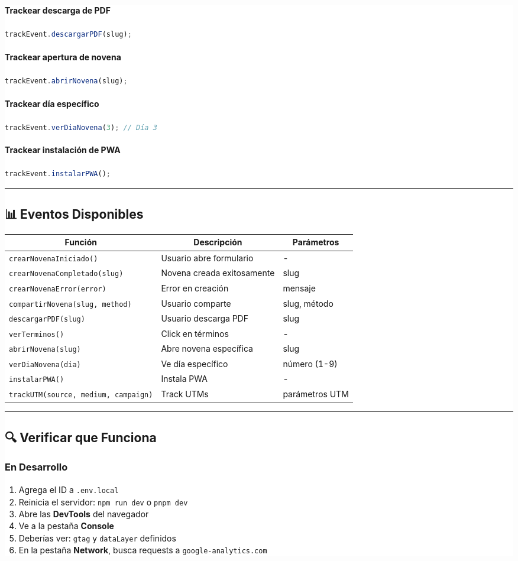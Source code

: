 #### Trackear descarga de PDF
```typescript
trackEvent.descargarPDF(slug);
```

#### Trackear apertura de novena
```typescript
trackEvent.abrirNovena(slug);
```

#### Trackear día específico
```typescript
trackEvent.verDiaNovena(3); // Día 3
```

#### Trackear instalación de PWA
```typescript
trackEvent.instalarPWA();
```

---

## 📊 Eventos Disponibles

| Función | Descripción | Parámetros |
|---------|-------------|------------|
| `crearNovenaIniciado()` | Usuario abre formulario | - |
| `crearNovenaCompletado(slug)` | Novena creada exitosamente | slug |
| `crearNovenaError(error)` | Error en creación | mensaje |
| `compartirNovena(slug, method)` | Usuario comparte | slug, método |
| `descargarPDF(slug)` | Usuario descarga PDF | slug |
| `verTerminos()` | Click en términos | - |
| `abrirNovena(slug)` | Abre novena específica | slug |
| `verDiaNovena(dia)` | Ve día específico | número (1-9) |
| `instalarPWA()` | Instala PWA | - |
| `trackUTM(source, medium, campaign)` | Track UTMs | parámetros UTM |

---

## 🔍 Verificar que Funciona

### En Desarrollo

1. Agrega el ID a `.env.local`
2. Reinicia el servidor: `npm run dev` o `pnpm dev`
3. Abre las **DevTools** del navegador
4. Ve a la pestaña **Console**
5. Deberías ver: `gtag` y `dataLayer` definidos
6. En la pestaña **Network**, busca requests a `google-analytics.com`
